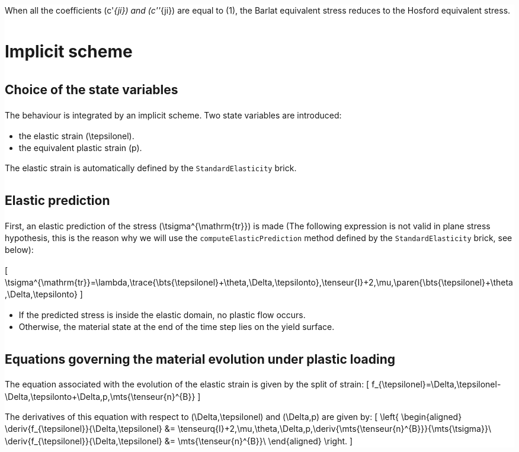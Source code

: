 When all the coefficients \(c'_{ji}\) and \(c''_{ji}\) are equal to
\(1\), the Barlat equivalent stress reduces to the Hosford equivalent
stress.

# Implicit scheme

## Choice of the state variables

The behaviour is integrated by an implicit scheme. Two state variables
are introduced:

- the elastic strain \(\tepsilonel\).
- the equivalent plastic strain \(p\).

The elastic strain is automatically defined by the
`StandardElasticity` brick.

## Elastic prediction

First, an elastic prediction of the stress \(\tsigma^{\mathrm{tr}}\)
is made (The following expression is not valid in plane stress
hypothesis, this is the reason why we will use the
`computeElasticPrediction` method defined by the `StandardElasticity`
brick, see below):

\[
\tsigma^{\mathrm{tr}}=\lambda\,\trace{\bts{\tepsilonel}+\theta\,\Delta\,\tepsilonto}\,\tenseur{I}+2\,\mu\,\paren{\bts{\tepsilonel}+\theta\,\Delta\,\tepsilonto}
\]

- If the predicted stress is inside the elastic domain, no plastic
  flow occurs.
- Otherwise, the material state at the end of the time step lies on
  the yield surface.

## Equations governing the material evolution under plastic loading

The equation associated with the evolution of the elastic strain is
given by the split of strain:
\[
f_{\tepsilonel}=\Delta\,\tepsilonel-\Delta\,\tepsilonto+\Delta\,p\,\mts{\tenseur{n}^{B}}
\]

The derivatives of this equation with respect to
\(\Delta\,\tepsilonel\) and \(\Delta\,p\) are given by:
\[
\left\{
\begin{aligned}
\deriv{f_{\tepsilonel}}{\Delta\,\tepsilonel} &= \tenseurq{I}+2\,\mu\,\theta\,\Delta\,p\,\deriv{\mts{\tenseur{n}^{B}}}{\mts{\tsigma}}\\
\deriv{f_{\tepsilonel}}{\Delta\,\tepsilonel} &= \mts{\tenseur{n}^{B}}\\
\end{aligned}
\right.
\]
